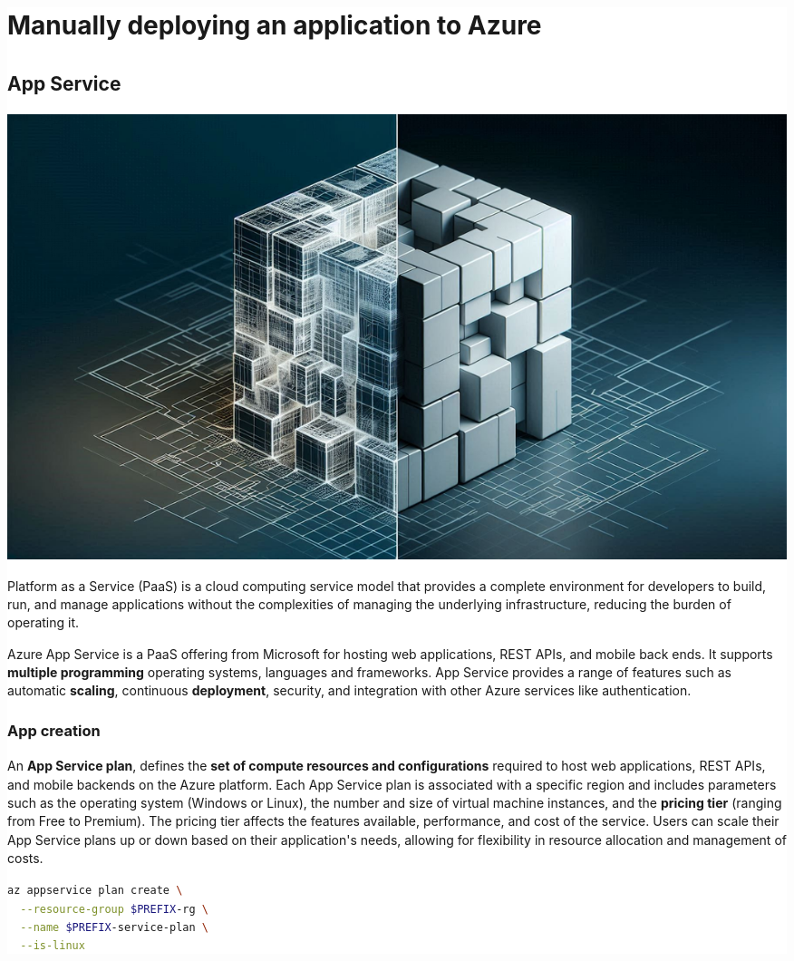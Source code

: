 # Manually deploying an application to Azure

## App Service

![A blueprint of a cube](images/blueprint-cube.jpg)

Platform as a Service (PaaS) is a cloud computing service model that provides a complete environment for developers to build, run, and manage applications without the complexities of managing the underlying infrastructure, reducing the burden of operating it.

Azure App Service is a PaaS offering from Microsoft for hosting web applications, REST APIs, and mobile back ends. It supports **multiple programming** operating systems, languages and frameworks. App Service provides a range of features such as automatic **scaling**, continuous **deployment**, security, and integration with other Azure services like authentication.

### App creation

An **App Service plan**, defines the **set of compute resources and configurations** required to host web applications, REST APIs, and mobile backends on the Azure platform. Each App Service plan is associated with a specific region and includes parameters such as the operating system (Windows or Linux), the number and size of virtual machine instances, and the **pricing tier** (ranging from Free to Premium). The pricing tier affects the features available, performance, and cost of the service. Users can scale their App Service plans up or down based on their application's needs, allowing for flexibility in resource allocation and management of costs.

```bash
az appservice plan create \
  --resource-group $PREFIX-rg \
  --name $PREFIX-service-plan \
  --is-linux
```
